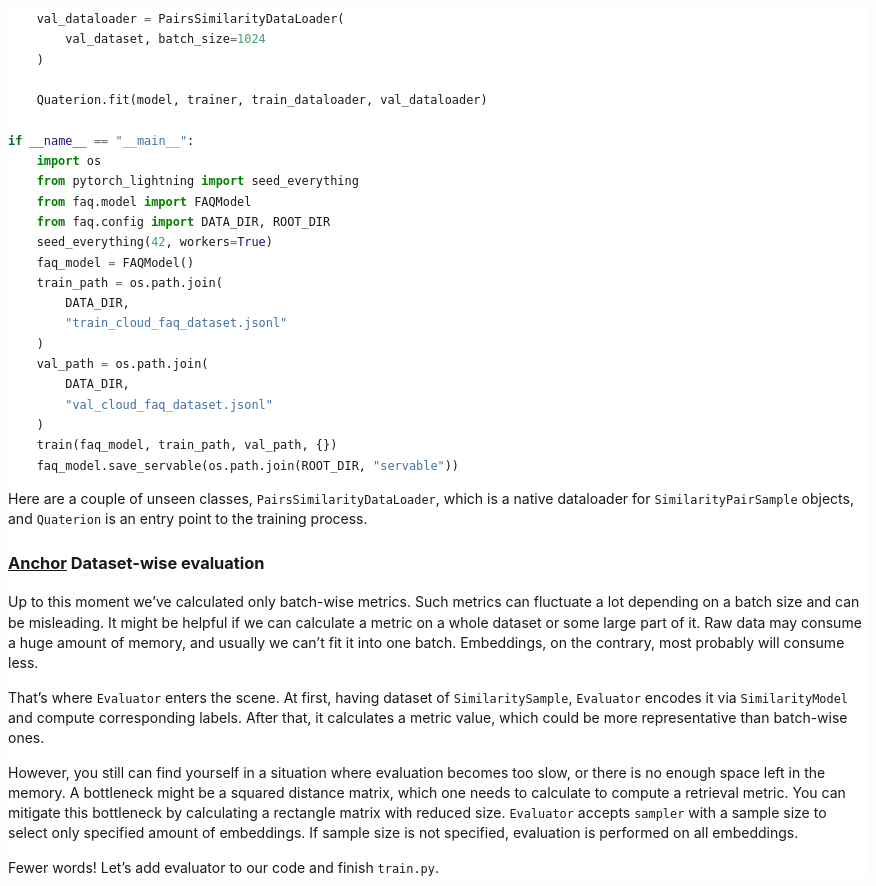 ```python
    val_dataloader = PairsSimilarityDataLoader(
        val_dataset, batch_size=1024
    )

    Quaterion.fit(model, trainer, train_dataloader, val_dataloader)

if __name__ == "__main__":
    import os
    from pytorch_lightning import seed_everything
    from faq.model import FAQModel
    from faq.config import DATA_DIR, ROOT_DIR
    seed_everything(42, workers=True)
    faq_model = FAQModel()
    train_path = os.path.join(
        DATA_DIR,
        "train_cloud_faq_dataset.jsonl"
    )
    val_path = os.path.join(
        DATA_DIR,
        "val_cloud_faq_dataset.jsonl"
    )
    train(faq_model, train_path, val_path, {})
    faq_model.save_servable(os.path.join(ROOT_DIR, "servable"))

```

Here are a couple of unseen classes, `PairsSimilarityDataLoader`, which is a native dataloader for
`SimilarityPairSample` objects, and `Quaterion` is an entry point to the training process.

### [Anchor](https://qdrant.tech/articles/faq-question-answering/\#dataset-wise-evaluation) Dataset-wise evaluation

Up to this moment we’ve calculated only batch-wise metrics.
Such metrics can fluctuate a lot depending on a batch size and can be misleading.
It might be helpful if we can calculate a metric on a whole dataset or some large part of it.
Raw data may consume a huge amount of memory, and usually we can’t fit it into one batch.
Embeddings, on the contrary, most probably will consume less.

That’s where `Evaluator` enters the scene.
At first, having dataset of `SimilaritySample`, `Evaluator` encodes it via `SimilarityModel` and compute corresponding labels.
After that, it calculates a metric value, which could be more representative than batch-wise ones.

However, you still can find yourself in a situation where evaluation becomes too slow, or there is no enough space left in the memory.
A bottleneck might be a squared distance matrix, which one needs to calculate to compute a retrieval metric.
You can mitigate this bottleneck by calculating a rectangle matrix with reduced size.
`Evaluator` accepts `sampler` with a sample size to select only specified amount of embeddings.
If sample size is not specified, evaluation is performed on all embeddings.

Fewer words! Let’s add evaluator to our code and finish `train.py`.
